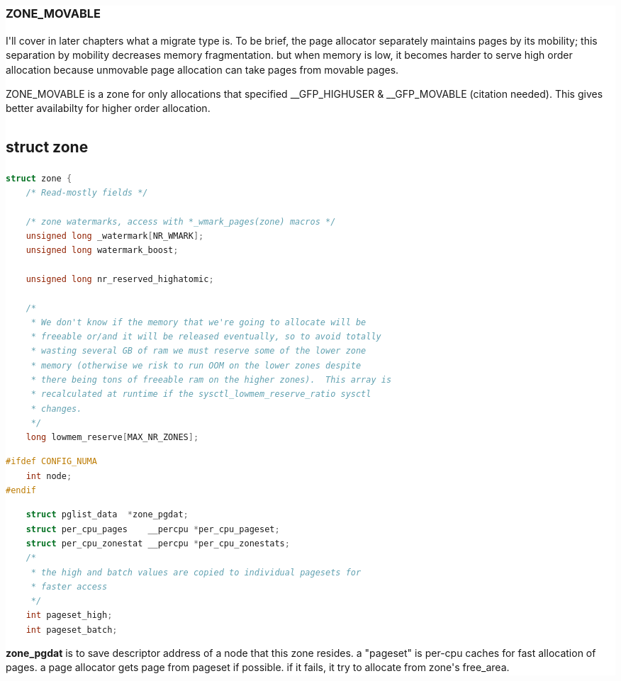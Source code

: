 ### ZONE_MOVABLE

I'll cover in later chapters what a migrate type is. To be brief, the page allocator separately maintains pages by its mobility; this separation by mobility decreases memory fragmentation. but when memory is low, it becomes harder to serve high order allocation because unmovable page allocation can take pages from movable pages.

ZONE_MOVABLE is a zone for only allocations that specified __GFP_HIGHUSER & __GFP_MOVABLE (citation needed). This gives better availabilty for higher order allocation.

## struct zone

```c
struct zone {
	/* Read-mostly fields */

	/* zone watermarks, access with *_wmark_pages(zone) macros */
	unsigned long _watermark[NR_WMARK];
	unsigned long watermark_boost;

	unsigned long nr_reserved_highatomic;

	/*
	 * We don't know if the memory that we're going to allocate will be
	 * freeable or/and it will be released eventually, so to avoid totally
	 * wasting several GB of ram we must reserve some of the lower zone
	 * memory (otherwise we risk to run OOM on the lower zones despite
	 * there being tons of freeable ram on the higher zones).  This array is
	 * recalculated at runtime if the sysctl_lowmem_reserve_ratio sysctl
	 * changes.
	 */
	long lowmem_reserve[MAX_NR_ZONES];
```

```c
#ifdef CONFIG_NUMA
	int node;
#endif
```

```c
	struct pglist_data	*zone_pgdat;
	struct per_cpu_pages	__percpu *per_cpu_pageset;
	struct per_cpu_zonestat	__percpu *per_cpu_zonestats;
	/*
	 * the high and batch values are copied to individual pagesets for
	 * faster access
	 */
	int pageset_high;
	int pageset_batch;
```

**zone_pgdat** is to save descriptor address of a node that this zone resides. a "pageset" is per-cpu caches for fast allocation of pages. a page allocator gets page from pageset if possible. if it fails, it try to allocate from zone's free_area.  
